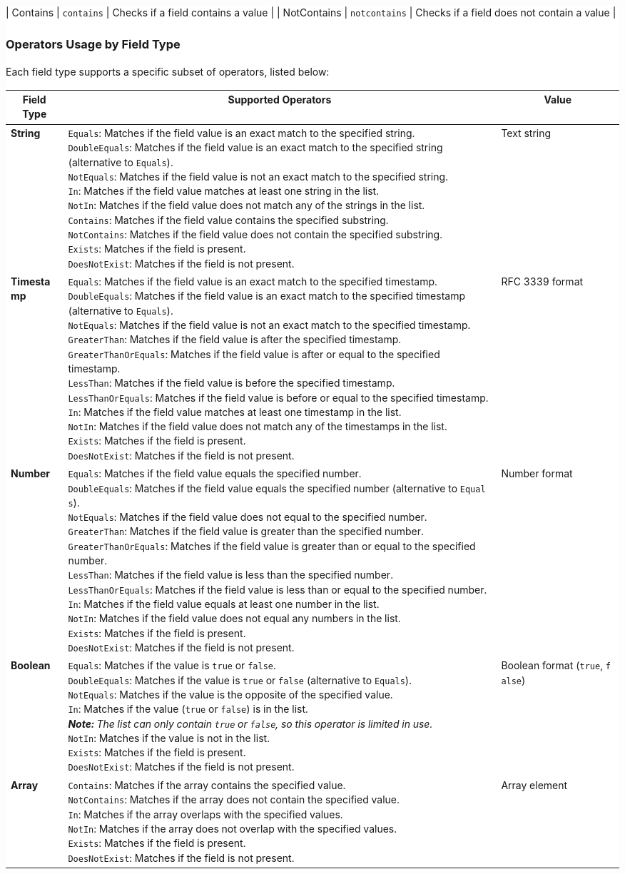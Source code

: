 | Contains             | `contains`     | Checks if a field contains a value                    |
| NotContains          | `notcontains`  | Checks if a field does not contain a value            |

### Operators Usage by Field Type

Each field type supports a specific subset of operators, listed below:

| Field Type | Supported Operators                                                                                      | Value                                 |
|------------|----------------------------------------------------------------------------------------------------------|--------------------------------------|
| **String** | `Equals`: Matches if the field value is an exact match to the specified string.<br> `DoubleEquals`: Matches if the field value is an exact match to the specified string (alternative to `Equals`).<br> `NotEquals`: Matches if the field value is not an exact match to the specified string.<br> `In`: Matches if the field value matches at least one string in the list.<br> `NotIn`: Matches if the field value does not match any of the strings in the list.<br> `Contains`: Matches if the field value contains the specified substring.<br> `NotContains`: Matches if the field value does not contain the specified substring.<br> `Exists`: Matches if the field is present.<br> `DoesNotExist`: Matches if the field is not present. | Text string                       |
| **Timestamp**    | `Equals`: Matches if the field value is an exact match to the specified timestamp.<br> `DoubleEquals`: Matches if the field value is an exact match to the specified timestamp (alternative to `Equals`).<br> `NotEquals`: Matches if the field value is not an exact match to the specified timestamp.<br> `GreaterThan`: Matches if the field value is after the specified timestamp.<br> `GreaterThanOrEquals`: Matches if the field value is after or equal to the specified timestamp.<br> `LessThan`: Matches if the field value is before the specified timestamp.<br> `LessThanOrEquals`: Matches if the field value is before or equal to the specified timestamp.<br> `In`: Matches if the field value matches at least one timestamp in the list.<br> `NotIn`: Matches if the field value does not match any of the timestamps in the list.<br> `Exists`: Matches if the field is present.<br> `DoesNotExist`: Matches if the field is not present. | RFC 3339 format           |
| **Number**    | `Equals`: Matches if the field value equals the specified number.<br> `DoubleEquals`: Matches if the field value equals the specified number (alternative to `Equals`).<br> `NotEquals`: Matches if the field value does not equal to the specified number.<br> `GreaterThan`: Matches if the field value is greater than the specified number.<br> `GreaterThanOrEquals`: Matches if the field value is greater than or equal to the specified number.<br> `LessThan`: Matches if the field value is less than the specified number.<br> `LessThanOrEquals`: Matches if the field value is less than or equal to the specified number.<br> `In`: Matches if the field value equals at least one number in the list.<br> `NotIn`: Matches if the field value does not equal any numbers in the list.<br> `Exists`: Matches if the field is present.<br> `DoesNotExist`: Matches if the field is not present. | Number format |
| **Boolean**      | `Equals`: Matches if the value is `true` or `false`.<br> `DoubleEquals`: Matches if the value is `true` or `false` (alternative to `Equals`).<br> `NotEquals`: Matches if the value is the opposite of the specified value.<br> `In`: Matches if the value (`true` or `false`) is in the list.<br><i>**Note:** The list can only contain `true` or `false`, so this operator is limited in use.</i><br> `NotIn`: Matches if the value is not in the list.<br> `Exists`: Matches if the field is present.<br> `DoesNotExist`: Matches if the field is not present. | Boolean format (`true`, `false`)                 |
| **Array**        | `Contains`: Matches if the array contains the specified value.<br> `NotContains`: Matches if the array does not contain the specified value.<br> `In`: Matches if the array overlaps with the specified values.<br> `NotIn`: Matches if the array does not overlap with the specified values.<br> `Exists`: Matches if the field is present.<br> `DoesNotExist`: Matches if the field is not present. | Array element |
